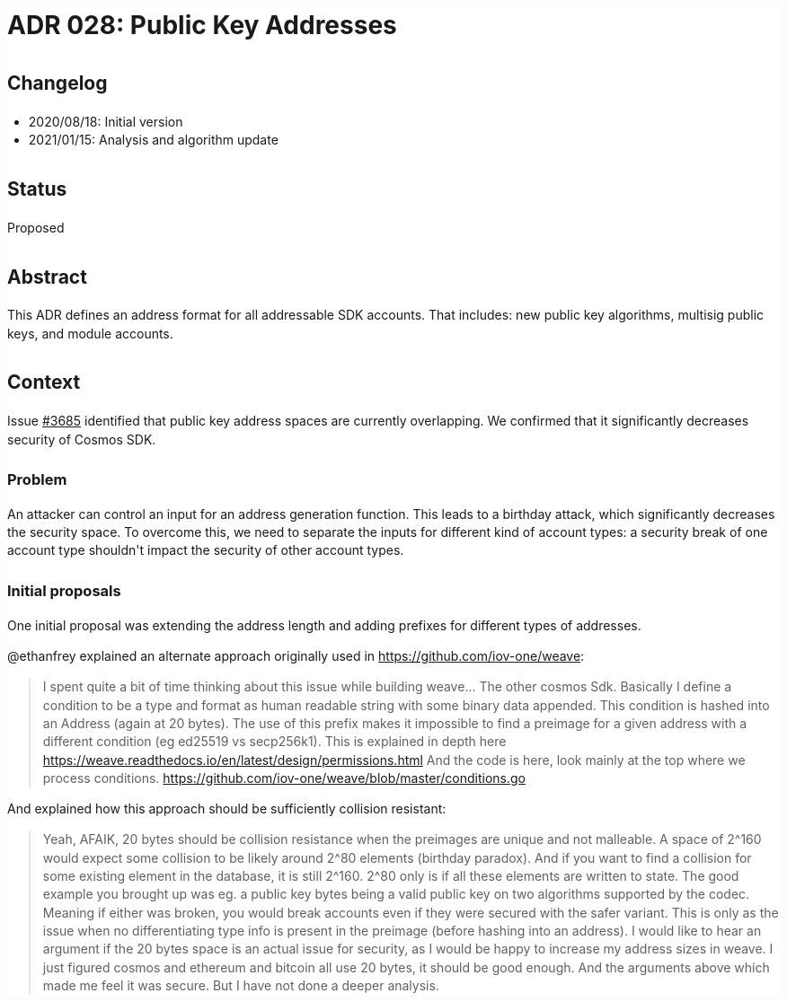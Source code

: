 # ADR 028: Public Key Addresses

## Changelog

- 2020/08/18: Initial version
- 2021/01/15: Analysis and algorithm update

## Status

Proposed

## Abstract

This ADR defines an address format for all addressable SDK accounts. That includes: new public key algorithms, multisig public keys, and module accounts.

## Context

Issue [\#3685](https://github.com/onomyprotocol/onomy-sdk/issues/3685) identified that public key
address spaces are currently overlapping. We confirmed that it significantly decreases security of Cosmos SDK.


### Problem

An attacker can control an input for an address generation function. This leads to a birthday attack, which significantly decreases the security space.
To overcome this, we need to separate the inputs for different kind of account types:
a security break of one account type shouldn't impact the security of other account types.


### Initial proposals

One initial proposal was extending the address length and
adding prefixes for different types of addresses.

@ethanfrey explained an alternate approach originally used in https://github.com/iov-one/weave:

> I spent quite a bit of time thinking about this issue while building weave... The other cosmos Sdk.
> Basically I define a condition to be a type and format as human readable string with some binary data appended. This condition is hashed into an Address (again at 20 bytes). The use of this prefix makes it impossible to find a preimage for a given address with a different condition (eg ed25519 vs secp256k1).
> This is explained in depth here https://weave.readthedocs.io/en/latest/design/permissions.html
> And the code is here, look mainly at the top where we process conditions. https://github.com/iov-one/weave/blob/master/conditions.go

And explained how this approach should be sufficiently collision resistant:

> Yeah, AFAIK, 20 bytes should be collision resistance when the preimages are unique and not malleable. A space of 2^160 would expect some collision to be likely around 2^80 elements (birthday paradox). And if you want to find a collision for some existing element in the database, it is still 2^160. 2^80 only is if all these elements are written to state.
> The good example you brought up was eg. a public key bytes being a valid public key on two algorithms supported by the codec. Meaning if either was broken, you would break accounts even if they were secured with the safer variant. This is only as the issue when no differentiating type info is present in the preimage (before hashing into an address).
> I would like to hear an argument if the 20 bytes space is an actual issue for security, as I would be happy to increase my address sizes in weave. I just figured cosmos and ethereum and bitcoin all use 20 bytes, it should be good enough. And the arguments above which made me feel it was secure. But I have not done a deeper analysis.
